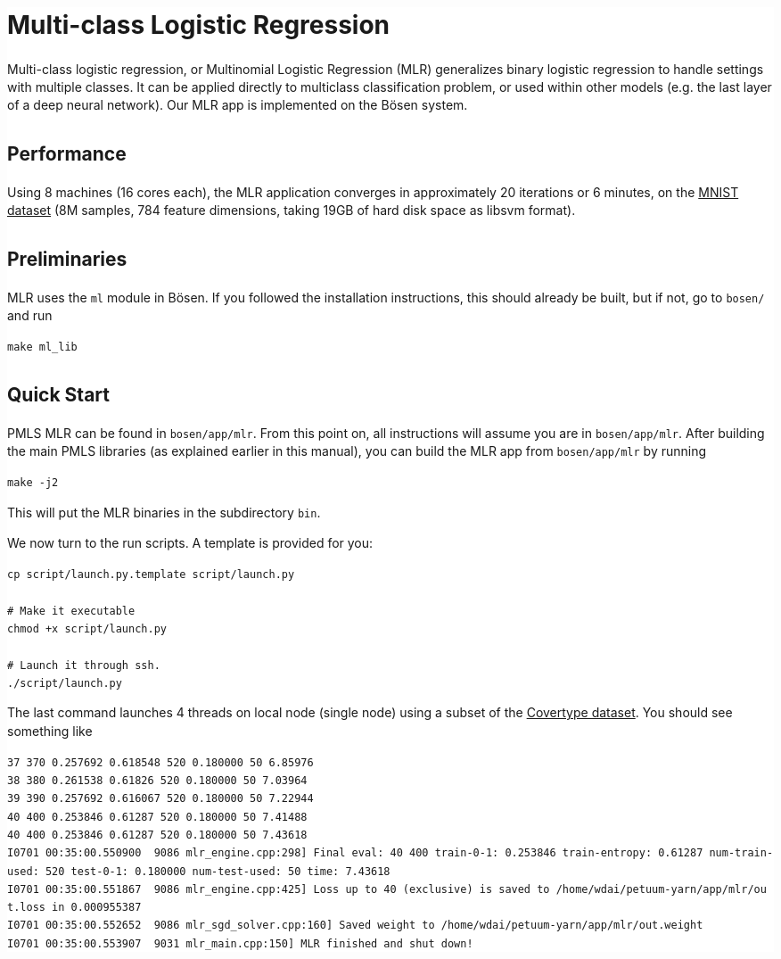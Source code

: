 # Multi-class Logistic Regression

Multi-class logistic regression, or Multinomial Logistic Regression (MLR) generalizes binary logistic regression to handle settings with multiple classes. It can be applied directly to multiclass classification problem, or used within other models (e.g. the last layer of a deep neural network). Our MLR app is implemented on the Bösen system.

## Performance
Using 8 machines (16 cores each), the MLR application converges in approximately 20 iterations or 6 minutes, on the [MNIST dataset](http://www.csie.ntu.edu.tw/~cjlin/libsvmtools/datasets/multiclass.html#mnist8m) (8M samples, 784 feature dimensions, taking 19GB of hard disk space as libsvm format).

## Preliminaries

MLR uses the `ml` module in Bösen. If you followed the installation instructions, this should already be built, but if not, go to `bosen/` and run

```
make ml_lib
```

## Quick Start

PMLS MLR can be found in `bosen/app/mlr`. From this point on, all instructions will assume you are in `bosen/app/mlr`.  After building the main PMLS libraries (as explained earlier in this manual), you can build the MLR app from `bosen/app/mlr` by running

```
make -j2
```

This will put the MLR binaries in the subdirectory `bin`.

We now turn to the run scripts. A template is provided for you:

```
cp script/launch.py.template script/launch.py

# Make it executable
chmod +x script/launch.py

# Launch it through ssh.
./script/launch.py
```

The last command launches 4 threads on local node (single node) using a subset of the [Covertype dataset](https://archive.ics.uci.edu/ml/datasets/Covertype). You should see something like

```
37 370 0.257692 0.618548 520 0.180000 50 6.85976
38 380 0.261538 0.61826 520 0.180000 50 7.03964
39 390 0.257692 0.616067 520 0.180000 50 7.22944
40 400 0.253846 0.61287 520 0.180000 50 7.41488
40 400 0.253846 0.61287 520 0.180000 50 7.43618
I0701 00:35:00.550900  9086 mlr_engine.cpp:298] Final eval: 40 400 train-0-1: 0.253846 train-entropy: 0.61287 num-train-used: 520 test-0-1: 0.180000 num-test-used: 50 time: 7.43618
I0701 00:35:00.551867  9086 mlr_engine.cpp:425] Loss up to 40 (exclusive) is saved to /home/wdai/petuum-yarn/app/mlr/out.loss in 0.000955387
I0701 00:35:00.552652  9086 mlr_sgd_solver.cpp:160] Saved weight to /home/wdai/petuum-yarn/app/mlr/out.weight
I0701 00:35:00.553907  9031 mlr_main.cpp:150] MLR finished and shut down!
```
